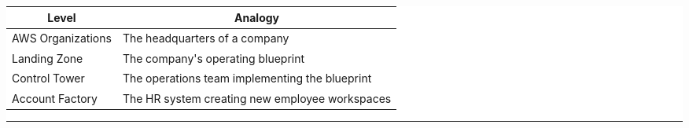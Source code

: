 | Level             | Analogy                                        |
| ----------------- | ---------------------------------------------- |
| AWS Organizations | The headquarters of a company                  |
| Landing Zone      | The company's operating blueprint              |
| Control Tower     | The operations team implementing the blueprint |
| Account Factory   | The HR system creating new employee workspaces |
---